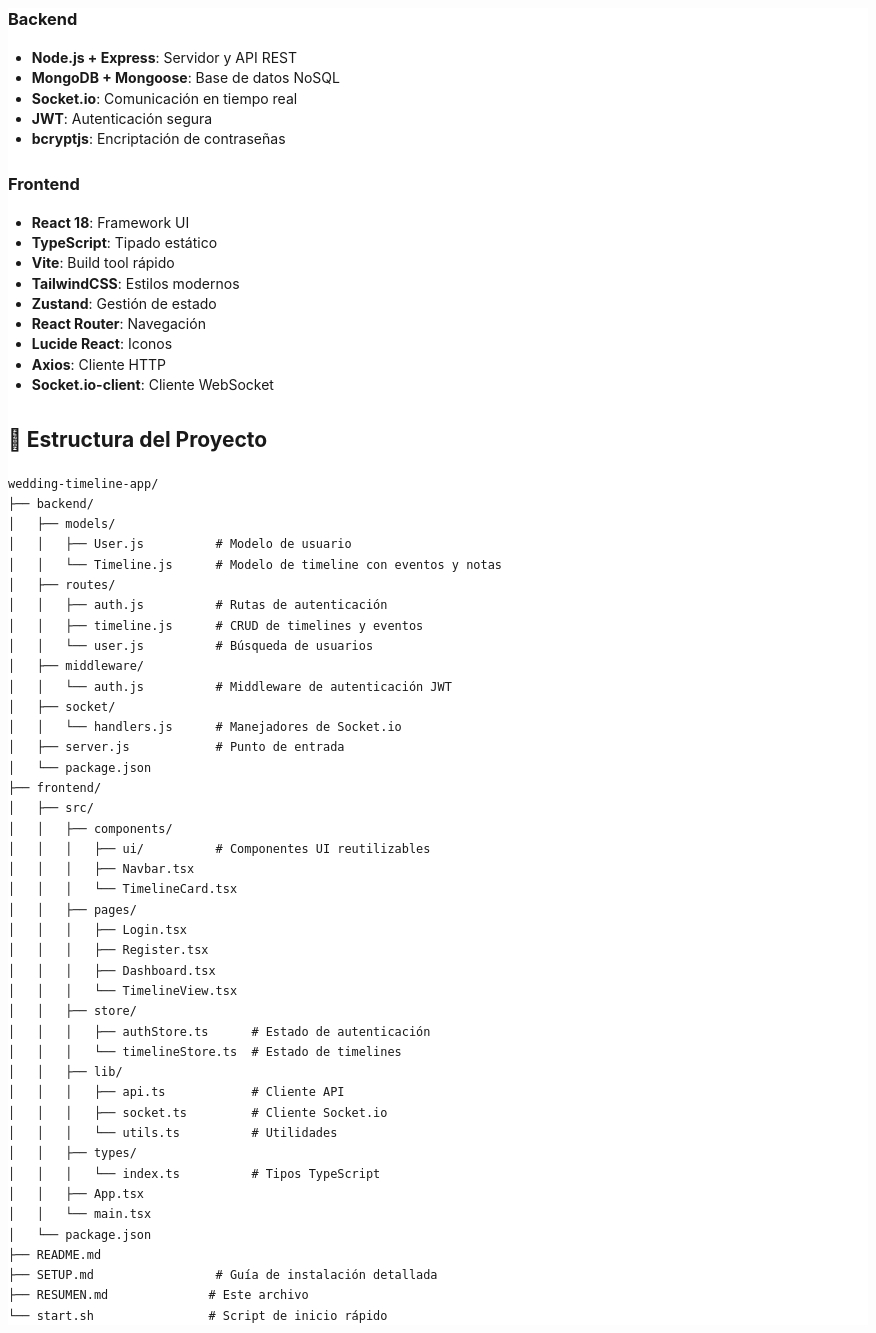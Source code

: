 ### Backend
- **Node.js + Express**: Servidor y API REST
- **MongoDB + Mongoose**: Base de datos NoSQL
- **Socket.io**: Comunicación en tiempo real
- **JWT**: Autenticación segura
- **bcryptjs**: Encriptación de contraseñas

### Frontend
- **React 18**: Framework UI
- **TypeScript**: Tipado estático
- **Vite**: Build tool rápido
- **TailwindCSS**: Estilos modernos
- **Zustand**: Gestión de estado
- **React Router**: Navegación
- **Lucide React**: Iconos
- **Axios**: Cliente HTTP
- **Socket.io-client**: Cliente WebSocket

## 📁 Estructura del Proyecto

```
wedding-timeline-app/
├── backend/
│   ├── models/
│   │   ├── User.js          # Modelo de usuario
│   │   └── Timeline.js      # Modelo de timeline con eventos y notas
│   ├── routes/
│   │   ├── auth.js          # Rutas de autenticación
│   │   ├── timeline.js      # CRUD de timelines y eventos
│   │   └── user.js          # Búsqueda de usuarios
│   ├── middleware/
│   │   └── auth.js          # Middleware de autenticación JWT
│   ├── socket/
│   │   └── handlers.js      # Manejadores de Socket.io
│   ├── server.js            # Punto de entrada
│   └── package.json
├── frontend/
│   ├── src/
│   │   ├── components/
│   │   │   ├── ui/          # Componentes UI reutilizables
│   │   │   ├── Navbar.tsx
│   │   │   └── TimelineCard.tsx
│   │   ├── pages/
│   │   │   ├── Login.tsx
│   │   │   ├── Register.tsx
│   │   │   ├── Dashboard.tsx
│   │   │   └── TimelineView.tsx
│   │   ├── store/
│   │   │   ├── authStore.ts      # Estado de autenticación
│   │   │   └── timelineStore.ts  # Estado de timelines
│   │   ├── lib/
│   │   │   ├── api.ts            # Cliente API
│   │   │   ├── socket.ts         # Cliente Socket.io
│   │   │   └── utils.ts          # Utilidades
│   │   ├── types/
│   │   │   └── index.ts          # Tipos TypeScript
│   │   ├── App.tsx
│   │   └── main.tsx
│   └── package.json
├── README.md
├── SETUP.md                 # Guía de instalación detallada
├── RESUMEN.md              # Este archivo
└── start.sh                # Script de inicio rápido
```